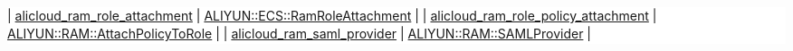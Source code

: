 | [alicloud_ram_role_attachment](https://registry.terraform.io/providers/aliyun/alicloud/latest/docs/resources/ram_role_attachment)                                                       | [ALIYUN::ECS::RamRoleAttachment](https://www.alibabacloud.com/help/ros/developer-reference/aliyun-ecs-ramroleattachment)                                     |
| [alicloud_ram_role_policy_attachment](https://registry.terraform.io/providers/aliyun/alicloud/latest/docs/resources/ram_role_policy_attachment)                                         | [ALIYUN::RAM::AttachPolicyToRole](https://www.alibabacloud.com/help/ros/developer-reference/aliyun-ram-attachpolicytorole)                                   |
| [alicloud_ram_saml_provider](https://registry.terraform.io/providers/aliyun/alicloud/latest/docs/resources/ram_saml_provider)                                                           | [ALIYUN::RAM::SAMLProvider](https://www.alibabacloud.com/help/ros/developer-reference/aliyun-ram-samlprovider)                                               |
